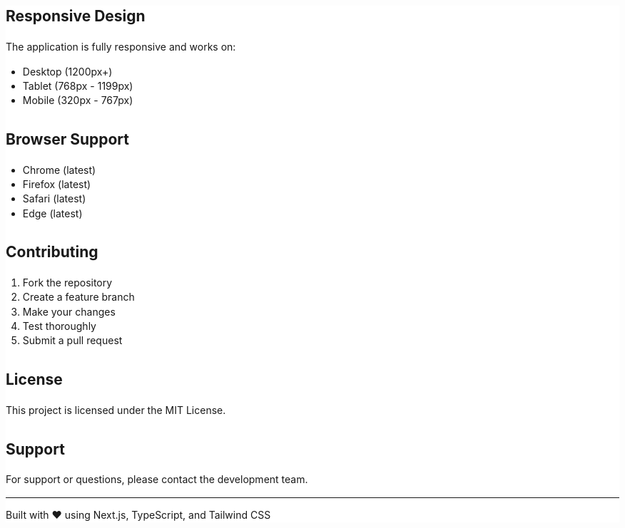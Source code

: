 ## Responsive Design

The application is fully responsive and works on:
- Desktop (1200px+)
- Tablet (768px - 1199px)
- Mobile (320px - 767px)

## Browser Support

- Chrome (latest)
- Firefox (latest)
- Safari (latest)
- Edge (latest)

## Contributing

1. Fork the repository
2. Create a feature branch
3. Make your changes
4. Test thoroughly
5. Submit a pull request

## License

This project is licensed under the MIT License.

## Support

For support or questions, please contact the development team.

---

Built with ❤️ using Next.js, TypeScript, and Tailwind CSS